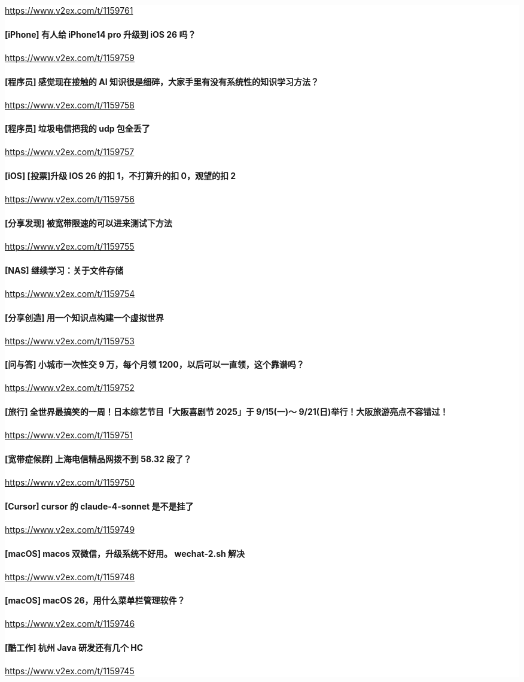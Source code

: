 <span style="color: blue!80!green"><https://www.v2ex.com/t/1159761></span>

#### \[iPhone\] 有人给 iPhone14 pro 升级到 iOS 26 吗？

<span style="color: blue!80!green"><https://www.v2ex.com/t/1159759></span>

#### \[程序员\] 感觉现在接触的 AI 知识很是细碎，大家手里有没有系统性的知识学习方法？

<span style="color: blue!80!green"><https://www.v2ex.com/t/1159758></span>

#### \[程序员\] 垃圾电信把我的 udp 包全丢了

<span style="color: blue!80!green"><https://www.v2ex.com/t/1159757></span>

#### \[iOS\] \[投票\]升级 IOS 26 的扣 1，不打算升的扣 0，观望的扣 2

<span style="color: blue!80!green"><https://www.v2ex.com/t/1159756></span>

#### \[分享发现\] 被宽带限速的可以进来测试下方法

<span style="color: blue!80!green"><https://www.v2ex.com/t/1159755></span>

#### \[NAS\] 继续学习：关于文件存储

<span style="color: blue!80!green"><https://www.v2ex.com/t/1159754></span>

#### \[分享创造\] 用一个知识点构建一个虚拟世界

<span style="color: blue!80!green"><https://www.v2ex.com/t/1159753></span>

#### \[问与答\] 小城市一次性交 9 万，每个月领 1200，以后可以一直领，这个靠谱吗？

<span style="color: blue!80!green"><https://www.v2ex.com/t/1159752></span>

#### \[旅行\] 全世界最搞笑的一周！日本综艺节目「大阪喜剧节 2025」于 9/15(一)～ 9/21(日)举行！大阪旅游亮点不容错过！

<span style="color: blue!80!green"><https://www.v2ex.com/t/1159751></span>

#### \[宽带症候群\] 上海电信精品网拨不到 58.32 段了？

<span style="color: blue!80!green"><https://www.v2ex.com/t/1159750></span>

#### \[Cursor\] cursor 的 claude-4-sonnet 是不是挂了

<span style="color: blue!80!green"><https://www.v2ex.com/t/1159749></span>

#### \[macOS\] macos 双微信，升级系统不好用。 wechat-2.sh 解决

<span style="color: blue!80!green"><https://www.v2ex.com/t/1159748></span>

#### \[macOS\] macOS 26，用什么菜单栏管理软件？

<span style="color: blue!80!green"><https://www.v2ex.com/t/1159746></span>

#### \[酷工作\] 杭州 Java 研发还有几个 HC

<span style="color: blue!80!green"><https://www.v2ex.com/t/1159745></span>
